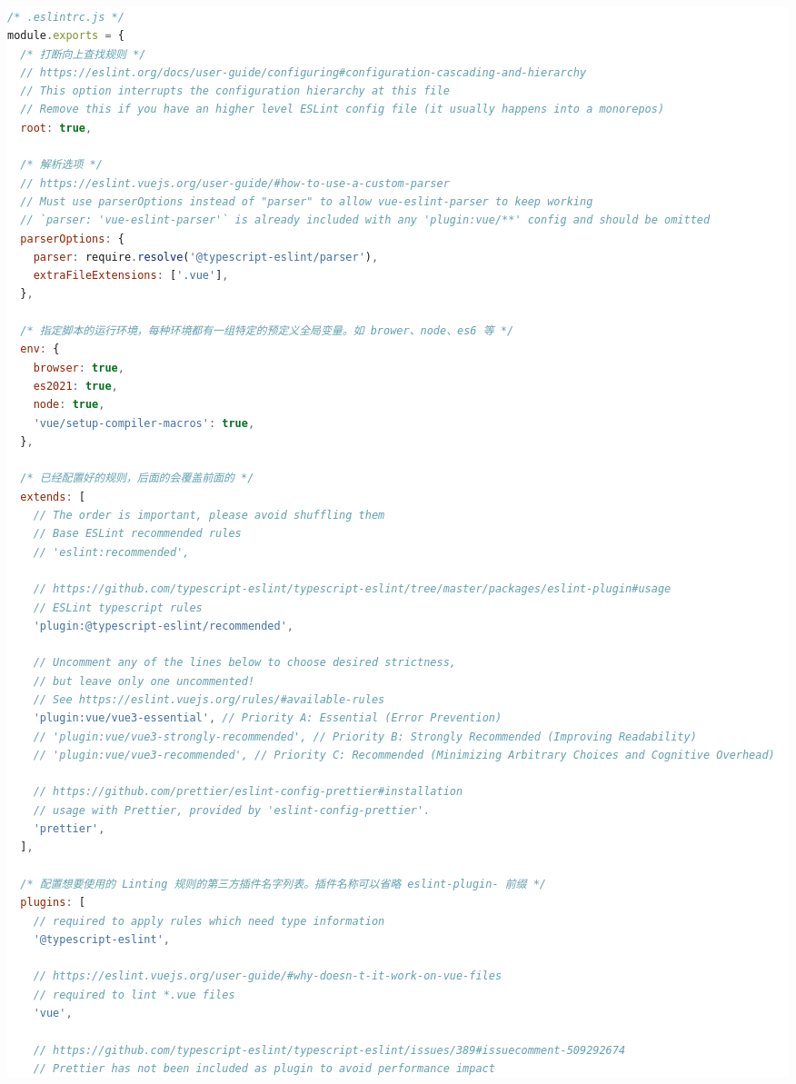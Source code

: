 ```js
/* .eslintrc.js */
module.exports = {
  /* 打断向上查找规则 */
  // https://eslint.org/docs/user-guide/configuring#configuration-cascading-and-hierarchy
  // This option interrupts the configuration hierarchy at this file
  // Remove this if you have an higher level ESLint config file (it usually happens into a monorepos)
  root: true,

  /* 解析选项 */
  // https://eslint.vuejs.org/user-guide/#how-to-use-a-custom-parser
  // Must use parserOptions instead of "parser" to allow vue-eslint-parser to keep working
  // `parser: 'vue-eslint-parser'` is already included with any 'plugin:vue/**' config and should be omitted
  parserOptions: {
    parser: require.resolve('@typescript-eslint/parser'),
    extraFileExtensions: ['.vue'],
  },

  /* 指定脚本的运行环境，每种环境都有一组特定的预定义全局变量。如 brower、node、es6 等 */
  env: {
    browser: true,
    es2021: true,
    node: true,
    'vue/setup-compiler-macros': true,
  },

  /* 已经配置好的规则，后面的会覆盖前面的 */
  extends: [
    // The order is important, please avoid shuffling them
    // Base ESLint recommended rules
    // 'eslint:recommended',

    // https://github.com/typescript-eslint/typescript-eslint/tree/master/packages/eslint-plugin#usage
    // ESLint typescript rules
    'plugin:@typescript-eslint/recommended',

    // Uncomment any of the lines below to choose desired strictness,
    // but leave only one uncommented!
    // See https://eslint.vuejs.org/rules/#available-rules
    'plugin:vue/vue3-essential', // Priority A: Essential (Error Prevention)
    // 'plugin:vue/vue3-strongly-recommended', // Priority B: Strongly Recommended (Improving Readability)
    // 'plugin:vue/vue3-recommended', // Priority C: Recommended (Minimizing Arbitrary Choices and Cognitive Overhead)

    // https://github.com/prettier/eslint-config-prettier#installation
    // usage with Prettier, provided by 'eslint-config-prettier'.
    'prettier',
  ],

  /* 配置想要使用的 Linting 规则的第三方插件名字列表。插件名称可以省略 eslint-plugin- 前缀 */
  plugins: [
    // required to apply rules which need type information
    '@typescript-eslint',

    // https://eslint.vuejs.org/user-guide/#why-doesn-t-it-work-on-vue-files
    // required to lint *.vue files
    'vue',

    // https://github.com/typescript-eslint/typescript-eslint/issues/389#issuecomment-509292674
    // Prettier has not been included as plugin to avoid performance impact
```